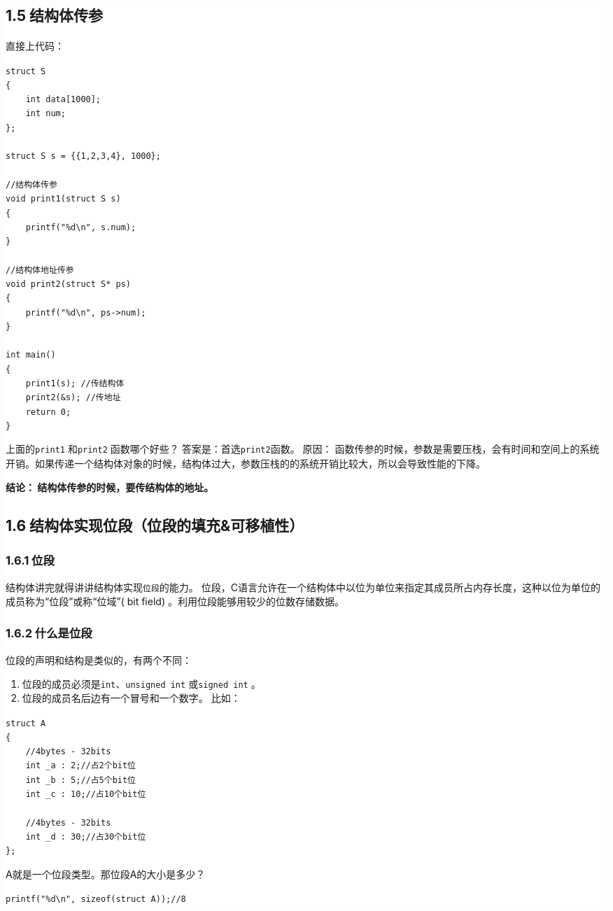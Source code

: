 
## 1.5 结构体传参
直接上代码：
```
struct S
{
    int data[1000];
    int num;
};

struct S s = {{1,2,3,4}, 1000};

//结构体传参
void print1(struct S s)
{
    printf("%d\n", s.num);
}

//结构体地址传参
void print2(struct S* ps)
{
    printf("%d\n", ps->num);
}

int main()
{
    print1(s); //传结构体
    print2(&s); //传地址
    return 0;
}
```
上面的```print1``` 和```print2``` 函数哪个好些？
答案是：首选```print2```函数。 原因：
函数传参的时候，参数是需要压栈，会有时间和空间上的系统开销。如果传递一个结构体对象的时候，结构体过大，参数压栈的的系统开销比较大，所以会导致性能的下降。

**结论： 结构体传参的时候，要传结构体的地址。**

## 1.6 结构体实现位段（位段的填充&可移植性）
### 1.6.1 位段
结构体讲完就得讲讲结构体实现```位段```的能力。
位段，C语言允许在一个结构体中以位为单位来指定其成员所占内存长度，这种以位为单位的成员称为“位段”或称“位域”( bit field) 。利用位段能够用较少的位数存储数据。
### 1.6.2 什么是位段
位段的声明和结构是类似的，有两个不同：
1. 位段的成员必须是```int```、```unsigned int``` 或```signed int``` 。
2. 位段的成员名后边有一个冒号和一个数字。
比如：
```
struct A
{
    //4bytes - 32bits
    int _a : 2;//占2个bit位
    int _b : 5;//占5个bit位
    int _c : 10;//占10个bit位

    //4bytes - 32bits
    int _d : 30;//占30个bit位
};
```
A就是一个位段类型。那位段A的大小是多少？
```
printf("%d\n", sizeof(struct A));//8
```
